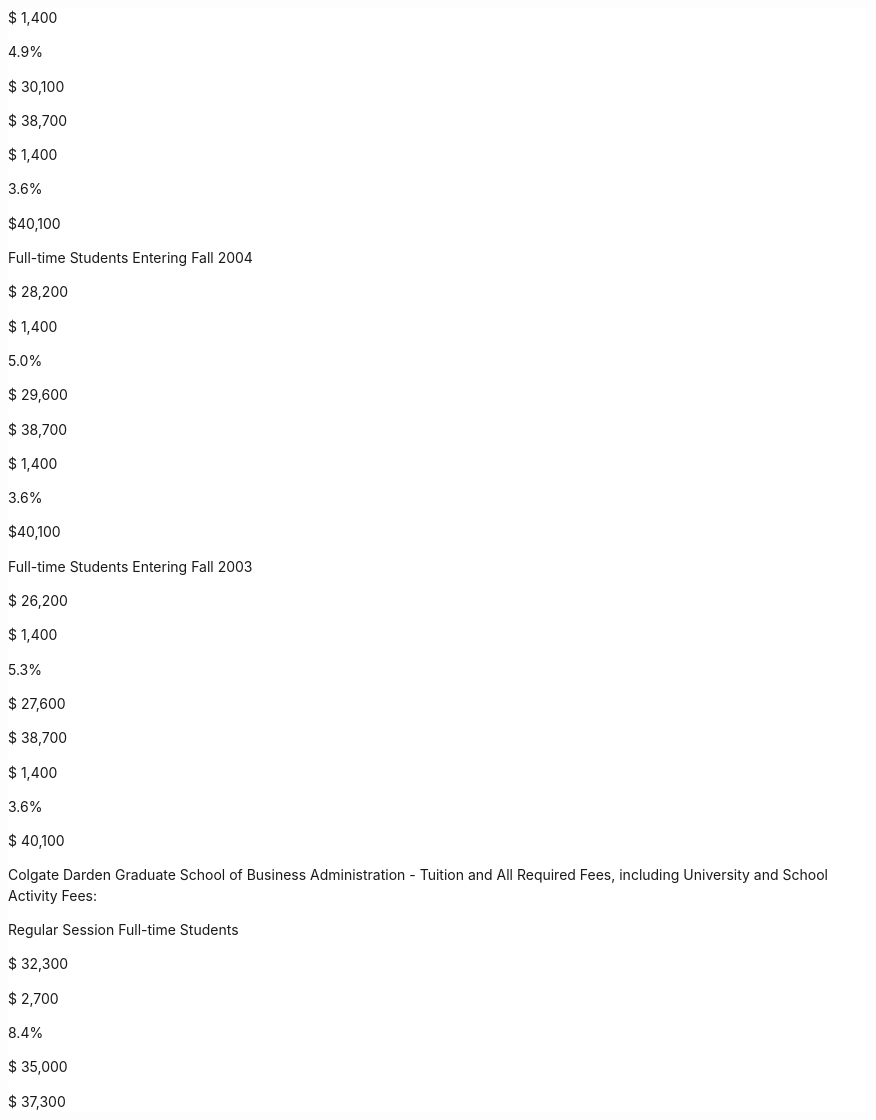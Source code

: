 $ 1,400

4.9%

$ 30,100

$ 38,700

$ 1,400

3.6%

$40,100

Full-time Students Entering Fall 2004

$ 28,200

$ 1,400

5.0%

$ 29,600

$ 38,700

$ 1,400

3.6%

$40,100

Full-time Students Entering Fall 2003

$ 26,200

$ 1,400

5.3%

$ 27,600

$ 38,700

$ 1,400

3.6%

$ 40,100

Colgate Darden Graduate School of Business Administration - Tuition and All Required Fees, including University and School Activity Fees:

Regular Session Full-time Students

$ 32,300

$ 2,700

8.4%

$ 35,000

$ 37,300
